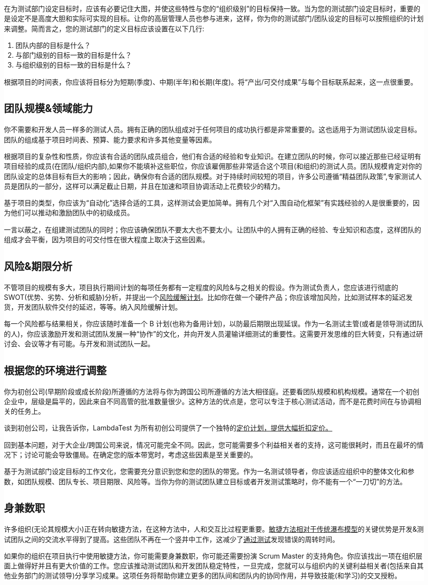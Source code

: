 在为测试部门设定目标时，应该有必要记住大图，并使这些特性与您的“组织级别”的目标保持一致。当为您的测试部门设定目标时，重要的是设定不是高度大胆和实际可实现的目标。让你的高层管理人员也参与进来，这样，你为你的测试部门/团队设定的目标可以按照组织的计划来调整。简而言之，您的测试部门的定义目标应该设置在以下几行:

1.  团队内部的目标是什么？
2.  与部门级别的目标一致的目标是什么？
3.  与组织级别的目标一致的目标是什么？

根据项目的时间表，你应该将目标分为短期(季度)、中期(半年)和长期(年度)。将“产出/可交付成果”与每个目标联系起来，这一点很重要。

## 团队规模&领域能力

你不需要和开发人员一样多的测试人员。拥有正确的团队组成对于任何项目的成功执行都是非常重要的。这也适用于为测试团队设定目标。团队的组成基于项目时间表、预算、能力要求和许多其他变量等因素。

根据项目的复杂性和性质，你应该有合适的团队成员组合，他们有合适的经验和专业知识。在建立团队的时候，你可以接近那些已经证明有项目经验的成员(在团队/组织内部),如果你不能填补这些职位，你应该雇佣那些非常适合这个项目(和组织)的测试人员。团队规模肯定对你的团队设定的总体目标有巨大的影响；因此，确保你有合适的团队规模。对于持续时间较短的项目，许多公司遵循“精益团队政策”,专家测试人员是团队的一部分，这样可以满足截止日期，并且在加速和项目协调活动上花费较少的精力。

基于项目的类型，你应该为“自动化”选择合适的工具，这样测试会更加简单。拥有几个对“入围自动化框架”有实践经验的人是很重要的，因为他们可以推动和激励团队中的初级成员。

一言以蔽之，在组建测试团队的同时；你应该确保团队不要太大也不要太小。让团队中的人拥有正确的经验、专业知识和态度，这样团队的组成才会平衡，因为项目的可交付性在很大程度上取决于这些因素。

## 风险&期限分析

不管项目的规模有多大，项目执行期间计划的每项任务都有一定程度的风险&与之相关的假设。作为测试负责人，您应该进行彻底的 SWOT(优势、劣势、分析和威胁)分析，并提出一个[风险缓解计划](https://www.lambdatest.com/blog/common-risk-analysis-and-management-strategies-and-why-it-should-be-done/?utm_source=dev&utm_medium=Blog&utm_campaign=hi-05-090419eu&utm_term=OrganicPosting)。比如你在做一个硬件产品；你应该增加风险，比如测试样本的延迟发货，开发团队软件交付的延迟，等等。纳入风险缓解计划。

每一个风险都与结果相关，你应该随时准备一个 B 计划(也称为备用计划)，以防最后期限出现延误。作为一名测试主管(或者是领导测试团队的人)，你应该激励开发和测试团队发展一种“协作”的文化，并向开发人员灌输详细测试的重要性。这需要开发思维的巨大转变，只有通过研讨会、会议等才有可能。与开发和测试团队一起。

## 根据您的环境进行调整

你为初创公司(早期阶段或成长阶段)所遵循的方法将与你为跨国公司所遵循的方法大相径庭。还要看团队规模和机构规模。通常在一个初创企业中，层级是扁平的，因此来自不同高管的批准数量很少。这种方法的优点是，您可以专注于核心测试活动，而不是花费时间在与协调相关的任务上。

谈到初创公司，让我告诉你，LambdaTest 为所有初创公司提供了一个独特的[定价计划，提供大幅折扣定价。](https://www.lambdatest.com/for-startups?utm_source=dev&utm_medium=Blog&utm_campaign=hi-05-090419eu&utm_term=OrganicPosting)

回到基本问题，对于大企业/跨国公司来说，情况可能完全不同。因此，您可能需要多个利益相关者的支持，这可能很耗时，而且在最坏的情况下；讨论可能会导致僵局。在确定您的版本带宽时，考虑这些因素是至关重要的。

基于为测试部门设定目标的工作文化，您需要充分意识到您和您的团队的带宽。作为一名测试领导者，你应该适应组织中的整体文化和参数，如团队规模、团队专长、项目期限、风险等。当你为你的测试团队建立目标或者开发测试策略时，你不能有一个“一刀切”的方法。

## 身兼数职

许多组织(无论其规模大小)正在转向敏捷方法，在这种方法中，人和交互比过程更重要。[敏捷方法相对于传统瀑布模型](https://www.lambdatest.com/blog/agile-vs-waterfall-methodology/?utm_source=dev&utm_medium=Blog&utm_campaign=hi-05-090419eu&utm_term=OrganicPosting)的关键优势是开发&测试团队之间的交流水平得到了提高。这些团队不再在一个竖井中工作，这减少了[通过测试](https://www.lambdatest.com/blog/27-tips-for-finding-bugs-in-your-website/?utm_source=dev&utm_medium=Blog&utm_campaign=hi-05-090419eu&utm_term=OrganicPosting)发现错误的周转时间。

如果你的组织在项目执行中使用敏捷方法，你可能需要身兼数职，你可能还需要扮演 Scrum Master 的支持角色。你应该找出一项在组织层面上做得好并且有更大价值的工作。您应该推动测试团队和开发团队稳定特性，一旦完成，您就可以与组织内的关键利益相关者(包括来自其他业务部门的测试领导)分享学习成果。这项任务将帮助你建立更多的团队间和团队内的协同作用，并导致技能(和学习)的交叉授粉。
